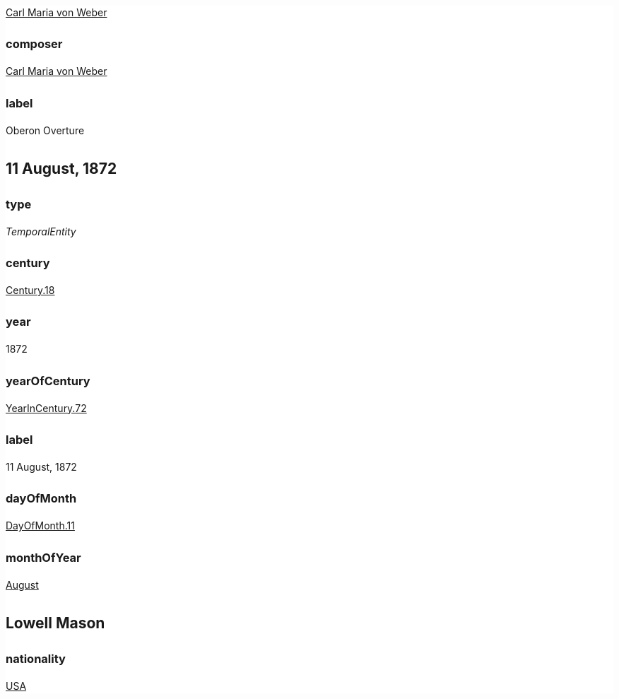 
[Carl Maria von Weber](#Carl-Maria-von-Weber)

### composer


[Carl Maria von Weber](#Carl-Maria-von-Weber)

### label


Oberon Overture

## 11 August, 1872

### type


*TemporalEntity*

### century


[Century.18](#Century.18)

### year


1872

### yearOfCentury


[YearInCentury.72](#YearInCentury.72)

### label


11 August, 1872

### dayOfMonth


[DayOfMonth.11](#DayOfMonth.11)

### monthOfYear


[August](#August)

## Lowell Mason

### nationality


[USA](#USA)
